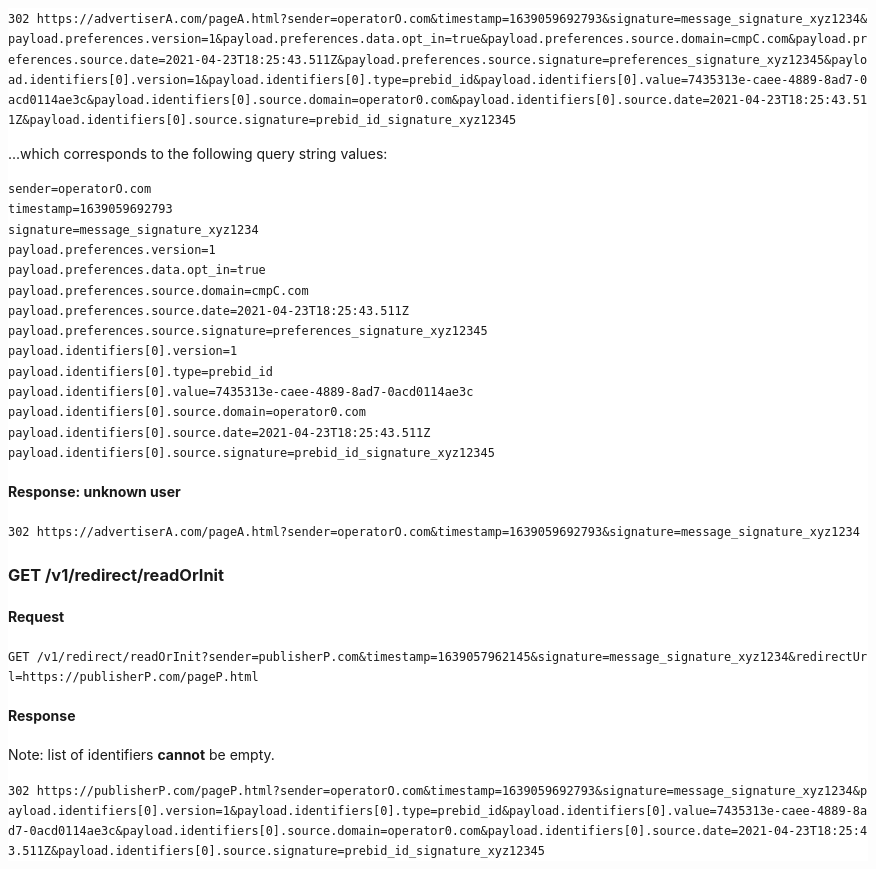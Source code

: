 

```shell
302 https://advertiserA.com/pageA.html?sender=operatorO.com&timestamp=1639059692793&signature=message_signature_xyz1234&payload.preferences.version=1&payload.preferences.data.opt_in=true&payload.preferences.source.domain=cmpC.com&payload.preferences.source.date=2021-04-23T18:25:43.511Z&payload.preferences.source.signature=preferences_signature_xyz12345&payload.identifiers[0].version=1&payload.identifiers[0].type=prebid_id&payload.identifiers[0].value=7435313e-caee-4889-8ad7-0acd0114ae3c&payload.identifiers[0].source.domain=operator0.com&payload.identifiers[0].source.date=2021-04-23T18:25:43.511Z&payload.identifiers[0].source.signature=prebid_id_signature_xyz12345
```

...which corresponds to the following query string values:



```
sender=operatorO.com
timestamp=1639059692793
signature=message_signature_xyz1234
payload.preferences.version=1
payload.preferences.data.opt_in=true
payload.preferences.source.domain=cmpC.com
payload.preferences.source.date=2021-04-23T18:25:43.511Z
payload.preferences.source.signature=preferences_signature_xyz12345
payload.identifiers[0].version=1
payload.identifiers[0].type=prebid_id
payload.identifiers[0].value=7435313e-caee-4889-8ad7-0acd0114ae3c
payload.identifiers[0].source.domain=operator0.com
payload.identifiers[0].source.date=2021-04-23T18:25:43.511Z
payload.identifiers[0].source.signature=prebid_id_signature_xyz12345
```

#### Response: unknown user



```shell
302 https://advertiserA.com/pageA.html?sender=operatorO.com&timestamp=1639059692793&signature=message_signature_xyz1234
```

### GET /v1/redirect/readOrInit

#### Request



```http request
GET /v1/redirect/readOrInit?sender=publisherP.com&timestamp=1639057962145&signature=message_signature_xyz1234&redirectUrl=https://publisherP.com/pageP.html
```

#### Response

Note: list of identifiers **cannot** be empty.



```shell
302 https://publisherP.com/pageP.html?sender=operatorO.com&timestamp=1639059692793&signature=message_signature_xyz1234&payload.identifiers[0].version=1&payload.identifiers[0].type=prebid_id&payload.identifiers[0].value=7435313e-caee-4889-8ad7-0acd0114ae3c&payload.identifiers[0].source.domain=operator0.com&payload.identifiers[0].source.date=2021-04-23T18:25:43.511Z&payload.identifiers[0].source.signature=prebid_id_signature_xyz12345
```
